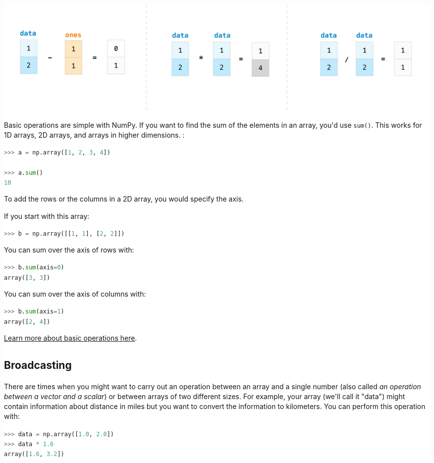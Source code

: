 ![image](images/np_sub_mult_divide.png)

Basic operations are simple with NumPy. If you want to find the sum of the elements in an array, you\'d use `sum()`. This works for 1D arrays, 2D arrays, and arrays in higher dimensions. :

```python
>>> a = np.array([1, 2, 3, 4])

>>> a.sum()
10
```

To add the rows or the columns in a 2D array, you would specify the axis.

If you start with this array:

```python
>>> b = np.array([[1, 1], [2, 2]])
```

You can sum over the axis of rows with:

```python
>>> b.sum(axis=0)
array([3, 3])
```

You can sum over the axis of columns with:

```python
>>> b.sum(axis=1)
array([2, 4])
```

[Learn more about basic operations here](https://numpy.org/devdocs/user/quickstart.html#quickstart-basic-operations).

## Broadcasting

There are times when you might want to carry out an operation between an array and a single number (also called *an operation between a vector and a scalar*) or between arrays of two different sizes. For example, your array (we\'ll call it \"data\") might contain information about distance in miles but you want to convert the information to kilometers. You can perform this operation with:

```python
>>> data = np.array([1.0, 2.0])
>>> data * 1.6
array([1.6, 3.2])
```
